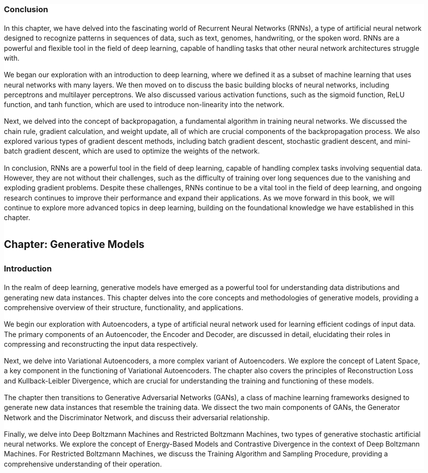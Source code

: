 ### Conclusion

In this chapter, we have delved into the fascinating world of Recurrent Neural Networks (RNNs), a type of artificial neural network designed to recognize patterns in sequences of data, such as text, genomes, handwriting, or the spoken word. RNNs are a powerful and flexible tool in the field of deep learning, capable of handling tasks that other neural network architectures struggle with.

We began our exploration with an introduction to deep learning, where we defined it as a subset of machine learning that uses neural networks with many layers. We then moved on to discuss the basic building blocks of neural networks, including perceptrons and multilayer perceptrons. We also discussed various activation functions, such as the sigmoid function, ReLU function, and tanh function, which are used to introduce non-linearity into the network.

Next, we delved into the concept of backpropagation, a fundamental algorithm in training neural networks. We discussed the chain rule, gradient calculation, and weight update, all of which are crucial components of the backpropagation process. We also explored various types of gradient descent methods, including batch gradient descent, stochastic gradient descent, and mini-batch gradient descent, which are used to optimize the weights of the network.

In conclusion, RNNs are a powerful tool in the field of deep learning, capable of handling complex tasks involving sequential data. However, they are not without their challenges, such as the difficulty of training over long sequences due to the vanishing and exploding gradient problems. Despite these challenges, RNNs continue to be a vital tool in the field of deep learning, and ongoing research continues to improve their performance and expand their applications. As we move forward in this book, we will continue to explore more advanced topics in deep learning, building on the foundational knowledge we have established in this chapter.

## Chapter: Generative Models

### Introduction

In the realm of deep learning, generative models have emerged as a powerful tool for understanding data distributions and generating new data instances. This chapter delves into the core concepts and methodologies of generative models, providing a comprehensive overview of their structure, functionality, and applications.

We begin our exploration with Autoencoders, a type of artificial neural network used for learning efficient codings of input data. The primary components of an Autoencoder, the Encoder and Decoder, are discussed in detail, elucidating their roles in compressing and reconstructing the input data respectively.

Next, we delve into Variational Autoencoders, a more complex variant of Autoencoders. We explore the concept of Latent Space, a key component in the functioning of Variational Autoencoders. The chapter also covers the principles of Reconstruction Loss and Kullback-Leibler Divergence, which are crucial for understanding the training and functioning of these models.

The chapter then transitions to Generative Adversarial Networks (GANs), a class of machine learning frameworks designed to generate new data instances that resemble the training data. We dissect the two main components of GANs, the Generator Network and the Discriminator Network, and discuss their adversarial relationship.

Finally, we delve into Deep Boltzmann Machines and Restricted Boltzmann Machines, two types of generative stochastic artificial neural networks. We explore the concept of Energy-Based Models and Contrastive Divergence in the context of Deep Boltzmann Machines. For Restricted Boltzmann Machines, we discuss the Training Algorithm and Sampling Procedure, providing a comprehensive understanding of their operation.

